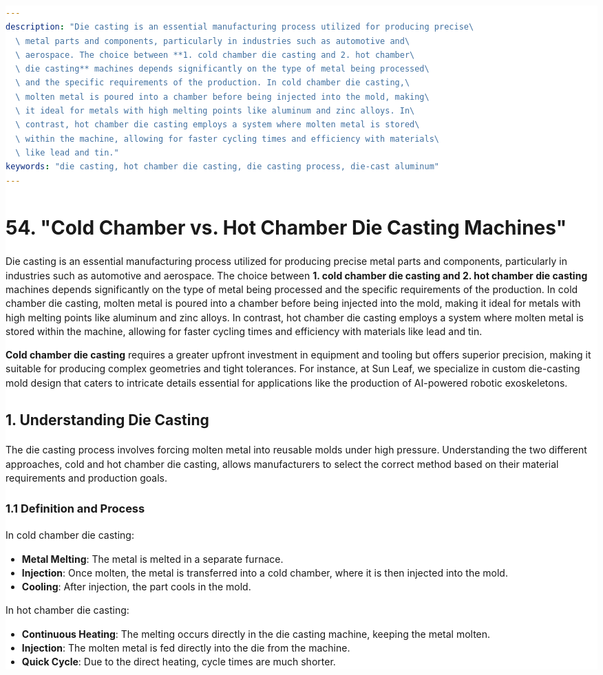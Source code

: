 ```yaml
---
description: "Die casting is an essential manufacturing process utilized for producing precise\
  \ metal parts and components, particularly in industries such as automotive and\
  \ aerospace. The choice between **1. cold chamber die casting and 2. hot chamber\
  \ die casting** machines depends significantly on the type of metal being processed\
  \ and the specific requirements of the production. In cold chamber die casting,\
  \ molten metal is poured into a chamber before being injected into the mold, making\
  \ it ideal for metals with high melting points like aluminum and zinc alloys. In\
  \ contrast, hot chamber die casting employs a system where molten metal is stored\
  \ within the machine, allowing for faster cycling times and efficiency with materials\
  \ like lead and tin."
keywords: "die casting, hot chamber die casting, die casting process, die-cast aluminum"
---
```

# 54. "Cold Chamber vs. Hot Chamber Die Casting Machines"

Die casting is an essential manufacturing process utilized for producing precise metal parts and components, particularly in industries such as automotive and aerospace. The choice between **1. cold chamber die casting and 2. hot chamber die casting** machines depends significantly on the type of metal being processed and the specific requirements of the production. In cold chamber die casting, molten metal is poured into a chamber before being injected into the mold, making it ideal for metals with high melting points like aluminum and zinc alloys. In contrast, hot chamber die casting employs a system where molten metal is stored within the machine, allowing for faster cycling times and efficiency with materials like lead and tin.

**Cold chamber die casting** requires a greater upfront investment in equipment and tooling but offers superior precision, making it suitable for producing complex geometries and tight tolerances. For instance, at Sun Leaf, we specialize in custom die-casting mold design that caters to intricate details essential for applications like the production of AI-powered robotic exoskeletons. 

## **1. Understanding Die Casting**

The die casting process involves forcing molten metal into reusable molds under high pressure. Understanding the two different approaches, cold and hot chamber die casting, allows manufacturers to select the correct method based on their material requirements and production goals.

### **1.1 Definition and Process**

In cold chamber die casting:
- **Metal Melting**: The metal is melted in a separate furnace.
- **Injection**: Once molten, the metal is transferred into a cold chamber, where it is then injected into the mold.
- **Cooling**: After injection, the part cools in the mold.

In hot chamber die casting:
- **Continuous Heating**: The melting occurs directly in the die casting machine, keeping the metal molten.
- **Injection**: The molten metal is fed directly into the die from the machine.
- **Quick Cycle**: Due to the direct heating, cycle times are much shorter.
